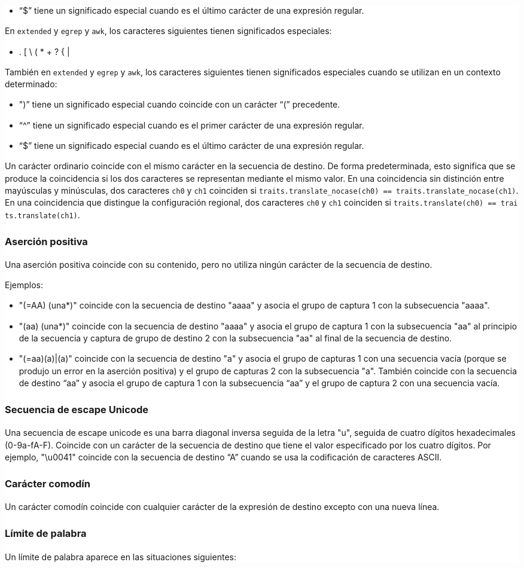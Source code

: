 - “$” tiene un significado especial cuando es el último carácter de una expresión regular.

En `extended` y `egrep` y `awk`, los caracteres siguientes tienen significados especiales:

- .   [   \   (   *   +   ?   {   &#124;

También en `extended` y `egrep` y `awk`, los caracteres siguientes tienen significados especiales cuando se utilizan en un contexto determinado:

- ")” tiene un significado especial cuando coincide con un carácter “(” precedente.

- “^” tiene un significado especial cuando es el primer carácter de una expresión regular.

- “$” tiene un significado especial cuando es el último carácter de una expresión regular.

Un carácter ordinario coincide con el mismo carácter en la secuencia de destino. De forma predeterminada, esto significa que se produce la coincidencia si los dos caracteres se representan mediante el mismo valor. En una coincidencia sin distinción entre mayúsculas y minúsculas, dos caracteres `ch0` y `ch1` coinciden si `traits.translate_nocase(ch0) == traits.translate_nocase(ch1)`. En una coincidencia que distingue la configuración regional, dos caracteres `ch0` y `ch1` coinciden si `traits.translate(ch0) == traits.translate(ch1)`.

### <a name="positive-assert"></a>Aserción positiva

Una aserción positiva coincide con su contenido, pero no utiliza ningún carácter de la secuencia de destino.

Ejemplos:

- "(=AA) (una\*)" coincide con la secuencia de destino "aaaa" y asocia el grupo de captura 1 con la subsecuencia "aaaa".

- "(aa) (una\*)" coincide con la secuencia de destino "aaaa" y asocia el grupo de captura 1 con la subsecuencia "aa" al principio de la secuencia y captura de grupo de destino 2 con la subsecuencia "aa" al final de la secuencia de destino.

- "(=aa)(a)&#124;(a)" coincide con la secuencia de destino "a" y asocia el grupo de capturas 1 con una secuencia vacía (porque se produjo un error en la aserción positiva) y el grupo de capturas 2 con la subsecuencia "a". También coincide con la secuencia de destino “aa” y asocia el grupo de captura 1 con la subsecuencia “aa” y el grupo de captura 2 con una secuencia vacía.

### <a name="unicode-escape-sequence"></a>Secuencia de escape Unicode

Una secuencia de escape unicode es una barra diagonal inversa seguida de la letra "u", seguida de cuatro dígitos hexadecimales (0-9a-fA-F). Coincide con un carácter de la secuencia de destino que tiene el valor especificado por los cuatro dígitos. Por ejemplo, "\u0041" coincide con la secuencia de destino “A” cuando se usa la codificación de caracteres ASCII.

### <a name="wildcard-character"></a>Carácter comodín

Un carácter comodín coincide con cualquier carácter de la expresión de destino excepto con una nueva línea.

### <a name="word-boundary"></a>Límite de palabra

Un límite de palabra aparece en las situaciones siguientes:
